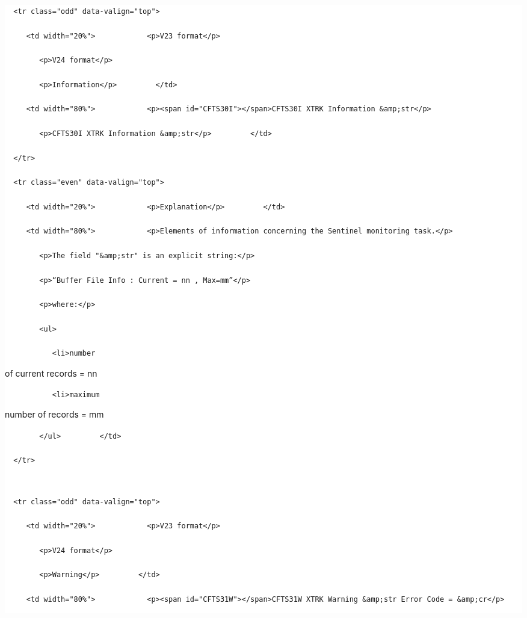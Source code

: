    <tbody>

      <tr class="odd" data-valign="top">

         <td width="20%">            <p>V23 format</p>

            <p>V24 format</p>

            <p>Information</p>         </td>

         <td width="80%">            <p><span id="CFTS30I"></span>CFTS30I XTRK Information &amp;str</p>

            <p>CFTS30I XTRK Information &amp;str</p>         </td>

      </tr>

      <tr class="even" data-valign="top">

         <td width="20%">            <p>Explanation</p>         </td>

         <td width="80%">            <p>Elements of information concerning the Sentinel monitoring task.</p>

            <p>The field "&amp;str" is an explicit string:</p>

            <p>“Buffer File Info : Current = nn , Max=mm”</p>

            <p>where:</p>

            <ul>

               <li>number

of current records = nn               </li>

               <li>maximum

number of records = mm               </li>

            </ul>         </td>

      </tr>

   </tbody>

</table>



 



<table data-border="1" data-cellspacing="0" width="90%">

   <tbody>

      <tr class="odd" data-valign="top">

         <td width="20%">            <p>V23 format</p>

            <p>V24 format</p>

            <p>Warning</p>         </td>

         <td width="80%">            <p><span id="CFTS31W"></span>CFTS31W XTRK Warning &amp;str Error Code = &amp;cr</p>
